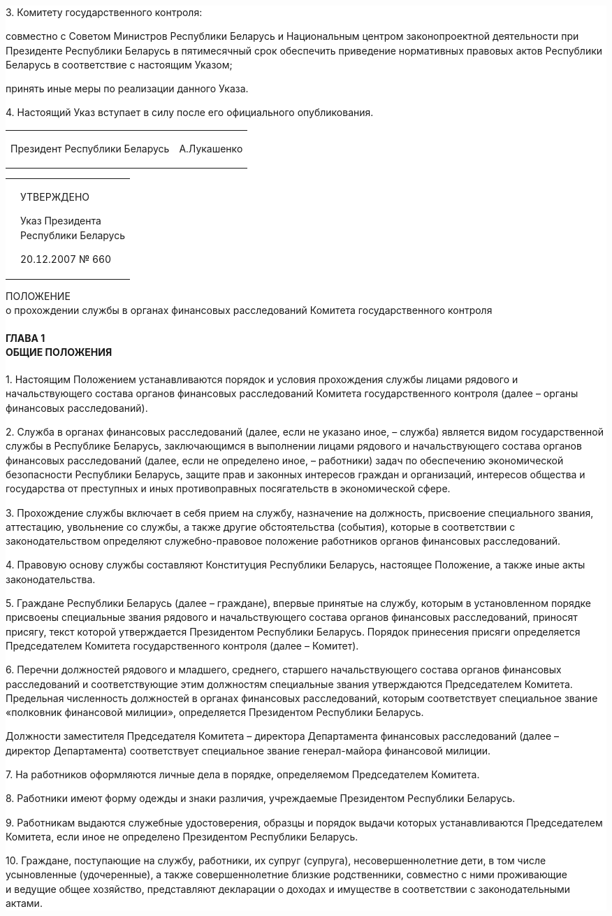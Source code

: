 <p>3. Комитету государственного контроля:</p>
<p>совместно с Советом Министров Республики Беларусь и Национальным центром законопроектной деятельности при Президенте Республики Беларусь в пятимесячный срок обеспечить приведение нормативных правовых актов Республики Беларусь в соответствие с настоящим Указом;</p>
<p>принять иные меры по реализации данного Указа.</p>
<p>4. Настоящий Указ вступает в силу после его официального опубликования.</p>
<p></p>
<table><tr>
<td><p>Президент Республики Беларусь</p></td>
<td><p>А.Лукашенко</p></td>
</tr></table>
<p></p>
<table><tr>
<td><p></p></td>
<td>
<p>УТВЕРЖДЕНО</p>
<p>Указ Президента <br>Республики Беларусь</p>
<p>20.12.2007 № 660</p>
</td>
</tr></table>
<p>ПОЛОЖЕНИЕ<br>о прохождении службы в органах финансовых расследований Комитета государственного контроля</p>
<h4>ГЛАВА 1<br>ОБЩИЕ ПОЛОЖЕНИЯ</h4>
<p>1. Настоящим Положением устанавливаются порядок и условия прохождения службы лицами рядового и начальствующего состава органов финансовых расследований Комитета государственного контроля (далее – органы финансовых расследований).</p>
<p>2. Служба в органах финансовых расследований (далее, если не указано иное, – служба) является видом государственной службы в Республике Беларусь, заключающимся в выполнении лицами рядового и начальствующего состава органов финансовых расследований (далее, если не определено иное, – работники) задач по обеспечению экономической безопасности Республики Беларусь, защите прав и законных интересов граждан и организаций, интересов общества и государства от преступных и иных противоправных посягательств в экономической сфере.</p>
<p>3. Прохождение службы включает в себя прием на службу, назначение на должность, присвоение специального звания, аттестацию, увольнение со службы, а также другие обстоятельства (события), которые в соответствии с законодательством определяют служебно-правовое положение работников органов финансовых расследований.</p>
<p>4. Правовую основу службы составляют Конституция Республики Беларусь, настоящее Положение, а также иные акты законодательства.</p>
<p>5. Граждане Республики Беларусь (далее – граждане), впервые принятые на службу, которым в установленном порядке присвоены специальные звания рядового и начальствующего состава органов финансовых расследований, приносят присягу, текст которой утверждается Президентом Республики Беларусь. Порядок принесения присяги определяется Председателем Комитета государственного контроля (далее – Комитет).</p>
<p>6. Перечни должностей рядового и младшего, среднего, старшего начальствующего состава органов финансовых расследований и соответствующие этим должностям специальные звания утверждаются Председателем Комитета. Предельная численность должностей в органах финансовых расследований, которым соответствует специальное звание «полковник финансовой милиции», определяется Президентом Республики Беларусь.</p>
<p>Должности заместителя Председателя Комитета – директора Департамента финансовых расследований (далее – директор Департамента) соответствует специальное звание генерал-майора финансовой милиции.</p>
<p>7. На работников оформляются личные дела в порядке, определяемом Председателем Комитета.</p>
<p>8. Работники имеют форму одежды и знаки различия, учреждаемые Президентом Республики Беларусь.</p>
<p>9. Работникам выдаются служебные удостоверения, образцы и порядок выдачи которых устанавливаются Председателем Комитета, если иное не определено Президентом Республики Беларусь.</p>
<p>10. Граждане, поступающие на службу, работники, их супруг (супруга), несовершеннолетние дети, в том числе усыновленные (удочеренные), а также совершеннолетние близкие родственники, совместно с ними проживающие и ведущие общее хозяйство, представляют декларации о доходах и имуществе в соответствии с законодательными актами.</p>